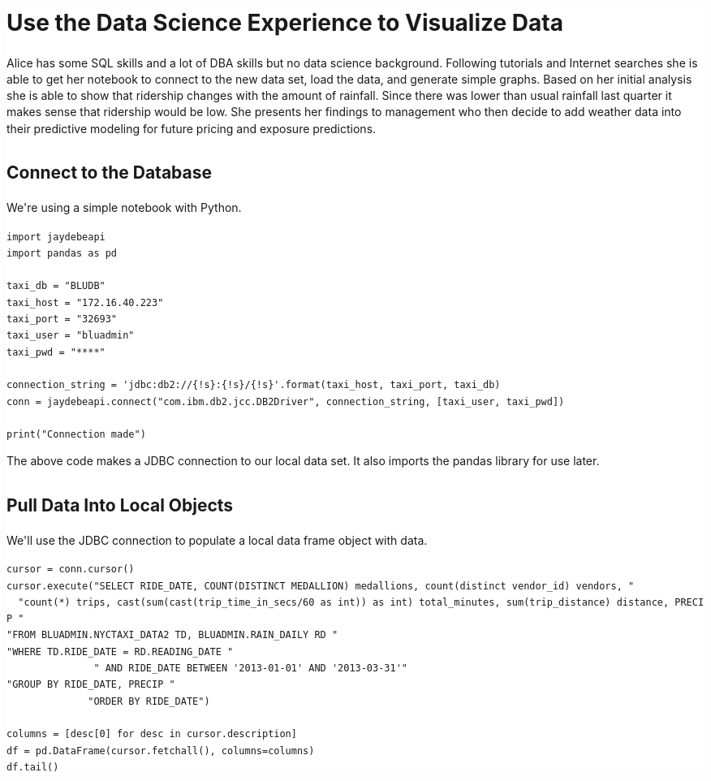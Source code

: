 # Use the Data Science Experience to Visualize Data

Alice has some SQL skills and a lot of DBA skills but no data science background. Following tutorials and Internet searches she is able to get her notebook to connect to the new data set, load the data, and generate simple graphs. Based on her initial analysis she is able to show that ridership changes with the amount of rainfall. Since there was lower than usual rainfall last quarter it makes sense that ridership would be low. She presents her findings to management who then decide to add weather data into their predictive modeling for future pricing and exposure predictions.

## Connect to the Database

We're using a simple notebook with Python.

```
import jaydebeapi
import pandas as pd

taxi_db = "BLUDB"
taxi_host = "172.16.40.223"
taxi_port = "32693"
taxi_user = "bluadmin"
taxi_pwd = "****"

connection_string = 'jdbc:db2://{!s}:{!s}/{!s}'.format(taxi_host, taxi_port, taxi_db)
conn = jaydebeapi.connect("com.ibm.db2.jcc.DB2Driver", connection_string, [taxi_user, taxi_pwd])

print("Connection made")
```
The above code makes a JDBC connection to our local data set. It also imports the pandas library for use later.

## Pull Data Into Local Objects

We'll use the JDBC connection to populate a local data frame object with data.
```
cursor = conn.cursor()
cursor.execute("SELECT RIDE_DATE, COUNT(DISTINCT MEDALLION) medallions, count(distinct vendor_id) vendors, "
  "count(*) trips, cast(sum(cast(trip_time_in_secs/60 as int)) as int) total_minutes, sum(trip_distance) distance, PRECIP "
"FROM BLUADMIN.NYCTAXI_DATA2 TD, BLUADMIN.RAIN_DAILY RD "
"WHERE TD.RIDE_DATE = RD.READING_DATE "
               " AND RIDE_DATE BETWEEN '2013-01-01' AND '2013-03-31'"
"GROUP BY RIDE_DATE, PRECIP "
              "ORDER BY RIDE_DATE")

columns = [desc[0] for desc in cursor.description]
df = pd.DataFrame(cursor.fetchall(), columns=columns)
df.tail()
```
